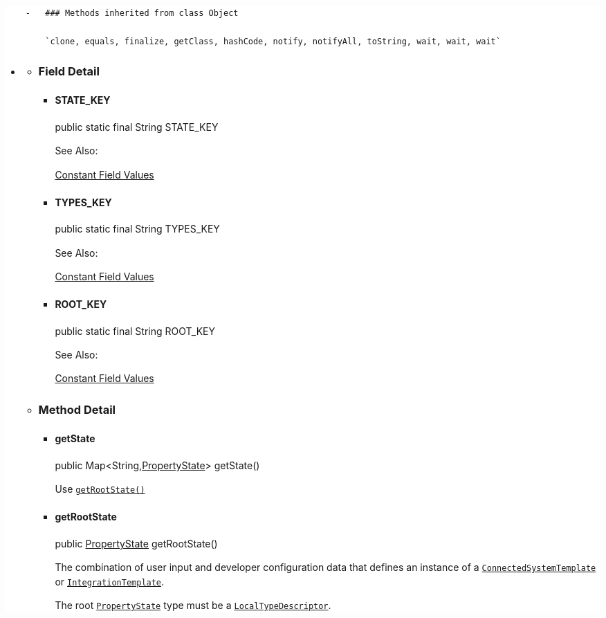         -   ### Methods inherited from class Object

            `clone, equals, finalize, getClass, hashCode, notify, notifyAll, toString, wait, wait, wait`

-   -   ### Field Detail

        -   #### STATE\_KEY

            public static final String STATE\_KEY

            See Also:

            [Constant Field Values](../../../../../../constant-values.html#com.appian.connectedsystems.templateframework.sdk.configuration.ConfigurationDescriptor.STATE_KEY)

        -   #### TYPES\_KEY

            public static final String TYPES\_KEY

            See Also:

            [Constant Field Values](../../../../../../constant-values.html#com.appian.connectedsystems.templateframework.sdk.configuration.ConfigurationDescriptor.TYPES_KEY)

        -   #### ROOT\_KEY

            public static final String ROOT\_KEY

            See Also:

            [Constant Field Values](../../../../../../constant-values.html#com.appian.connectedsystems.templateframework.sdk.configuration.ConfigurationDescriptor.ROOT_KEY)

    -   ### Method Detail

        -   #### getState

            public Map<String,[PropertyState](../../../../../../com/appian/connectedsystems/templateframework/sdk/configuration/PropertyState.html "class in com.appian.connectedsystems.templateframework.sdk.configuration")\> getState()

            Use [`getRootState()`](../../../../../../com/appian/connectedsystems/templateframework/sdk/configuration/ConfigurationDescriptor.html#getRootState--)

        -   #### getRootState

            public [PropertyState](../../../../../../com/appian/connectedsystems/templateframework/sdk/configuration/PropertyState.html "class in com.appian.connectedsystems.templateframework.sdk.configuration") getRootState()

            The combination of user input and developer configuration data that defines an instance of a [`ConnectedSystemTemplate`](../../../../../../com/appian/connectedsystems/templateframework/sdk/ConnectedSystemTemplate.html "interface in com.appian.connectedsystems.templateframework.sdk") or [`IntegrationTemplate`](../../../../../../com/appian/connectedsystems/templateframework/sdk/IntegrationTemplate.html "interface in com.appian.connectedsystems.templateframework.sdk").

            The root [`PropertyState`](../../../../../../com/appian/connectedsystems/templateframework/sdk/configuration/PropertyState.html#getType--) type must be a [`LocalTypeDescriptor`](../../../../../../com/appian/connectedsystems/templateframework/sdk/configuration/LocalTypeDescriptor.html "class in com.appian.connectedsystems.templateframework.sdk.configuration").
